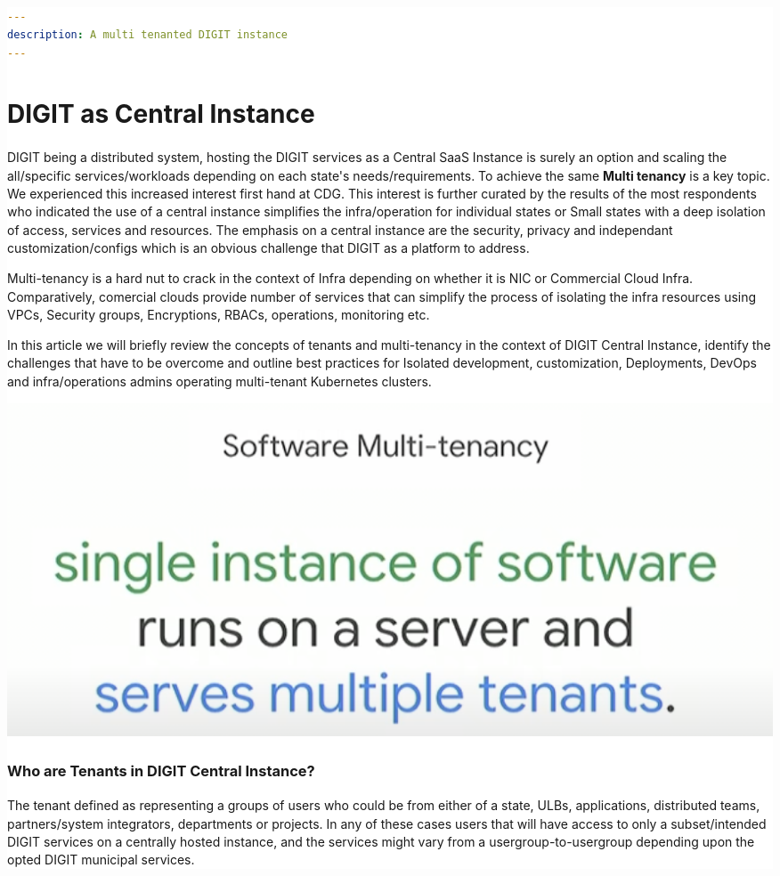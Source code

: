 ```yaml
---
description: A multi tenanted DIGIT instance
---
```


# DIGIT as Central Instance

DIGIT being a distributed system, hosting the DIGIT services as a Central SaaS Instance is surely an option and scaling the all/specific services/workloads depending on each state's needs/requirements. To achieve the same **Multi tenancy** is a key topic. We experienced this increased interest first hand at CDG. This interest is further curated by the results of the most respondents who indicated the use of a central instance simplifies the infra/operation for individual states or Small states with a deep isolation of access, services and resources. The emphasis on a central instance are the security, privacy and independant customization/configs which is an obvious challenge that DIGIT as a platform to address.

Multi-tenancy is a hard nut to crack in the context of Infra depending on whether it is NIC or Commercial Cloud Infra. Comparatively, comercial clouds provide number of services that can simplify the process of isolating the infra resources using VPCs, Security groups, Encryptions, RBACs, operations, monitoring etc.

In this article we will briefly review the concepts of tenants and multi-tenancy in the context of DIGIT Central Instance, identify the challenges that have to be overcome and outline best practices for Isolated development, customization, Deployments, DevOps and infra/operations admins operating multi-tenant Kubernetes clusters.

![](../.gitbook/assets/image%20%2825%29.png)

### Who are Tenants in DIGIT Central Instance?

The tenant defined as representing a groups of users who could be from either of a state, ULBs, applications, distributed teams, partners/system integrators, departments or projects. In any of these cases users that will have access to only a subset/intended DIGIT services on a centrally hosted instance, and the services might vary from a usergroup-to-usergroup depending upon the opted DIGIT municipal services. 
